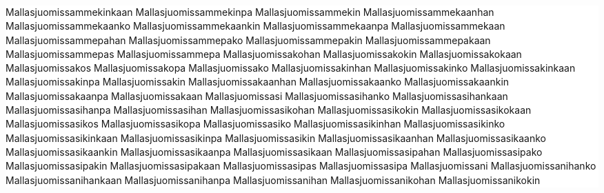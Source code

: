 Mallasjuomissammekinkaan
Mallasjuomissammekinpa
Mallasjuomissammekin
Mallasjuomissammekaanhan
Mallasjuomissammekaanko
Mallasjuomissammekaankin
Mallasjuomissammekaanpa
Mallasjuomissammekaan
Mallasjuomissammepahan
Mallasjuomissammepako
Mallasjuomissammepakin
Mallasjuomissammepakaan
Mallasjuomissammepas
Mallasjuomissammepa
Mallasjuomissakohan
Mallasjuomissakokin
Mallasjuomissakokaan
Mallasjuomissakos
Mallasjuomissakopa
Mallasjuomissako
Mallasjuomissakinhan
Mallasjuomissakinko
Mallasjuomissakinkaan
Mallasjuomissakinpa
Mallasjuomissakin
Mallasjuomissakaanhan
Mallasjuomissakaanko
Mallasjuomissakaankin
Mallasjuomissakaanpa
Mallasjuomissakaan
Mallasjuomissasi
Mallasjuomissasihanko
Mallasjuomissasihankaan
Mallasjuomissasihanpa
Mallasjuomissasihan
Mallasjuomissasikohan
Mallasjuomissasikokin
Mallasjuomissasikokaan
Mallasjuomissasikos
Mallasjuomissasikopa
Mallasjuomissasiko
Mallasjuomissasikinhan
Mallasjuomissasikinko
Mallasjuomissasikinkaan
Mallasjuomissasikinpa
Mallasjuomissasikin
Mallasjuomissasikaanhan
Mallasjuomissasikaanko
Mallasjuomissasikaankin
Mallasjuomissasikaanpa
Mallasjuomissasikaan
Mallasjuomissasipahan
Mallasjuomissasipako
Mallasjuomissasipakin
Mallasjuomissasipakaan
Mallasjuomissasipas
Mallasjuomissasipa
Mallasjuomissani
Mallasjuomissanihanko
Mallasjuomissanihankaan
Mallasjuomissanihanpa
Mallasjuomissanihan
Mallasjuomissanikohan
Mallasjuomissanikokin